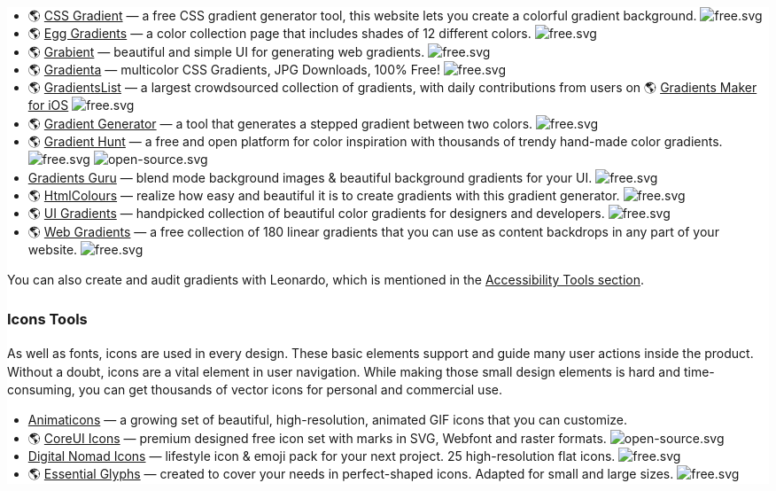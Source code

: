 - 🌎 [CSS Gradient](cssgradient.io/) — a free CSS gradient generator tool, this website lets you create a colorful gradient background. ![free.svg](https://github.com/correia-jpv/fucking-Awesome-Design-Tools/blob/master/Media/free.svg)
- 🌎 [Egg Gradients](www.eggradients.com/) — a color collection page that includes shades of 12 different colors. ![free.svg](https://github.com/correia-jpv/fucking-Awesome-Design-Tools/blob/master/Media/free.svg)
- 🌎 [Grabient](www.grabient.com/) — beautiful and simple UI for generating web gradients. ![free.svg](https://github.com/correia-jpv/fucking-Awesome-Design-Tools/blob/master/Media/free.svg)
- 🌎 [Gradienta](gradienta.io/) — multicolor CSS Gradients, JPG Downloads, 100% Free! ![free.svg](https://github.com/correia-jpv/fucking-Awesome-Design-Tools/blob/master/Media/free.svg)
- 🌎 [GradientsList](www.gradientslist.com) — a largest crowdsourced collection of gradients, with daily contributions from users on 🌎 [Gradients Maker for iOS](itunes.apple.com/app/apple-store/id1442380225?pt=117877769&ct=gh&mt=8) ![free.svg](https://github.com/correia-jpv/fucking-Awesome-Design-Tools/blob/master/Media/free.svg)
- 🌎 [Gradient Generator](colordesigner.io/gradient-generator) — a tool that generates a stepped gradient between two colors. ![free.svg](https://github.com/correia-jpv/fucking-Awesome-Design-Tools/blob/master/Media/free.svg)
- 🌎 [Gradient Hunt](gradienthunt.com/) — a free and open platform for color inspiration with thousands of trendy hand-made color gradients. ![free.svg](https://github.com/correia-jpv/fucking-Awesome-Design-Tools/blob/master/Media/free.svg) ![open-source.svg](https://github.com/correia-jpv/fucking-Awesome-Design-Tools/blob/master/Media/open-source.svg)
- [Gradients Guru](http://gradientsguru.com/) — blend mode background images & beautiful background gradients for your UI. ![free.svg](https://github.com/correia-jpv/fucking-Awesome-Design-Tools/blob/master/Media/free.svg)
- 🌎 [HtmlColours](htmlcolors.com/) — realize how easy and beautiful it is to create gradients with this gradient generator. ![free.svg](https://github.com/correia-jpv/fucking-Awesome-Design-Tools/blob/master/Media/free.svg)
- 🌎 [UI Gradients](uigradients.com/) — handpicked collection of beautiful color gradients for designers and developers. ![free.svg](https://github.com/correia-jpv/fucking-Awesome-Design-Tools/blob/master/Media/free.svg)
- 🌎 [Web Gradients](webgradients.com/) — a free collection of 180 linear gradients that you can use as content backdrops in any part of your website. ![free.svg](https://github.com/correia-jpv/fucking-Awesome-Design-Tools/blob/master/Media/free.svg)

<div class="banner banner--yellow">

You can also create and audit gradients with Leonardo, which is mentioned in the [Accessibility Tools section](#accessibility-tools).

</div>

  </article>

<article id="icons-tools">

### Icons Tools

As well as fonts, icons are used in every design. These basic elements support and guide many user actions inside the product. Without a doubt, icons are a vital element in user navigation. While making those small design elements is hard and time-consuming, you can get thousands of vector icons for personal and commercial use.

- [Animaticons](http://animaticons.co/) — a growing set of beautiful, high-resolution, animated GIF icons that you can customize.
- 🌎 [CoreUI Icons](coreui.io/icons/) — premium designed free icon set with marks in SVG, Webfont and raster formats. ![open-source.svg](https://github.com/correia-jpv/fucking-Awesome-Design-Tools/blob/master/Media/open-source.svg)
- [Digital Nomad Icons](http://digitalnomadicons.com/) — lifestyle icon & emoji pack for your next project. 25 high-resolution flat icons. ![free.svg](https://github.com/correia-jpv/fucking-Awesome-Design-Tools/blob/master/Media/free.svg)
- 🌎 [Essential Glyphs](interface.market/essential/basic-pack) — created to cover your needs in perfect-shaped icons. Adapted for small and large sizes. ![free.svg](https://github.com/correia-jpv/fucking-Awesome-Design-Tools/blob/master/Media/free.svg)